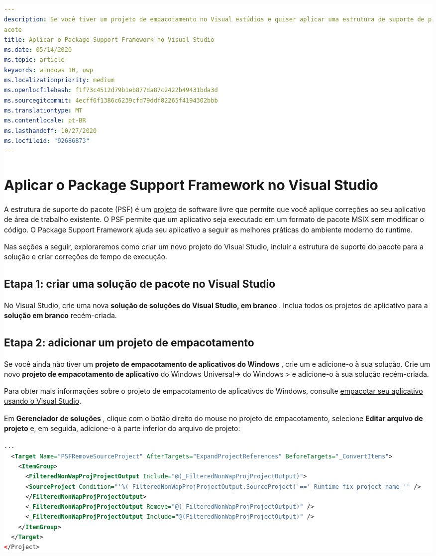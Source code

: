 ```yaml
---
description: Se você tiver um projeto de empacotamento no Visual estúdios e quiser aplicar uma estrutura de suporte de pacote
title: Aplicar o Package Support Framework no Visual Studio
ms.date: 05/14/2020
ms.topic: article
keywords: windows 10, uwp
ms.localizationpriority: medium
ms.openlocfilehash: f1f73c4512d79b1eb877da87c2422b49431bda3d
ms.sourcegitcommit: 4ecff6f1386c6239cfd79ddf82265f4194302bbb
ms.translationtype: MT
ms.contentlocale: pt-BR
ms.lasthandoff: 10/27/2020
ms.locfileid: "92686873"
---
```

# <a name="apply-package-support-framework-in-visual-studio"></a>Aplicar o Package Support Framework no Visual Studio
A estrutura de suporte do pacote (PSF) é um [projeto](https://github.com/Microsoft/MSIX-PackageSupportFramework/) de software livre que permite que você aplique correções ao seu aplicativo de área de trabalho existente. O PSF permite que um aplicativo seja executado em um formato de pacote MSIX sem modificar o código. O Package Support Framework ajuda seu aplicativo a seguir as melhores práticas do ambiente moderno do runtime.

Nas seções a seguir, exploraremos como criar um novo projeto do Visual Studio, incluir a estrutura de suporte do pacote para a solução e criar correções de tempo de execução.

## <a name="step-1-create-a-package-solution-in-visual-studio"></a>Etapa 1: criar uma solução de pacote no Visual Studio
No Visual Studio, crie uma nova **solução de soluções do Visual Studio, em branco** . Inclua todos os projetos de aplicativo para a **solução em branco** recém-criada. 

## <a name="step-2-add-a-packaging-project"></a>Etapa 2: adicionar um projeto de empacotamento

Se você ainda não tiver um **projeto de empacotamento de aplicativos do Windows** , crie um e adicione-o à sua solução. Crie um novo **projeto de empacotamento de aplicativo** do Windows Universal-> do Windows > e adicione-o à sua solução recém-criada.

Para obter mais informações sobre o projeto de empacotamento de aplicativos do Windows, consulte [empacotar seu aplicativo usando o Visual Studio](../desktop/desktop-to-uwp-packaging-dot-net.md).

Em **Gerenciador de soluções** , clique com o botão direito do mouse no projeto de empacotamento, selecione **Editar arquivo de projeto** e, em seguida, adicione-o à parte inferior do arquivo de projeto:

```xml
...
  <Target Name="PSFRemoveSourceProject" AfterTargets="ExpandProjectReferences" BeforeTargets="_ConvertItems">
    <ItemGroup>
      <FilteredNonWapProjProjectOutput Include="@(_FilteredNonWapProjProjectOutput)">
      <SourceProject Condition="'%(_FilteredNonWapProjProjectOutput.SourceProject)'=='_Runtime fix project name_'" />
      </FilteredNonWapProjProjectOutput>
      <_FilteredNonWapProjProjectOutput Remove="@(_FilteredNonWapProjProjectOutput)" />
      <_FilteredNonWapProjProjectOutput Include="@(FilteredNonWapProjProjectOutput)" />
    </ItemGroup>
  </Target>
</Project>
```
